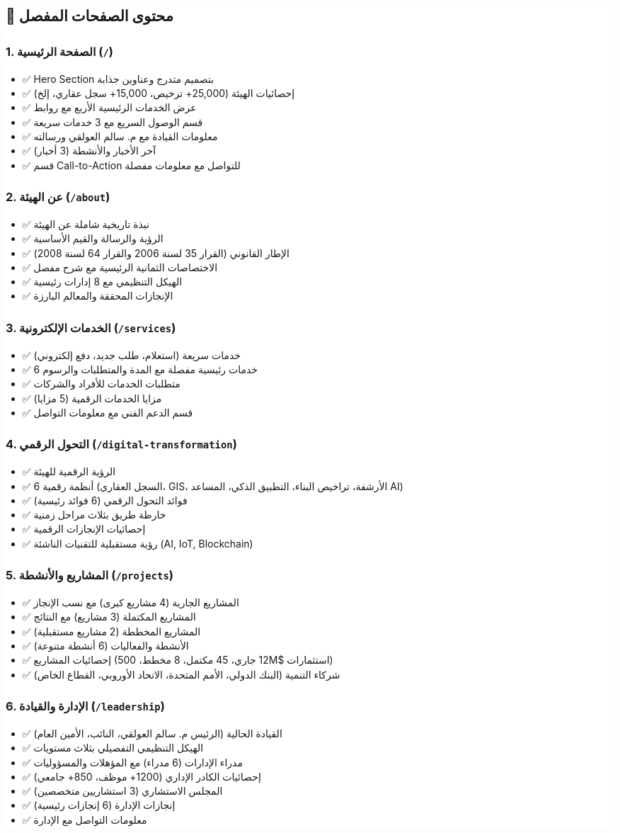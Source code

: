 ## 📄 محتوى الصفحات المفصل

### 1. الصفحة الرئيسية (`/`)
- ✅ Hero Section بتصميم متدرج وعناوين جذابة
- ✅ إحصائيات الهيئة (25,000+ ترخيص، 15,000+ سجل عقاري، إلخ)
- ✅ عرض الخدمات الرئيسية الأربع مع روابط
- ✅ قسم الوصول السريع مع 3 خدمات سريعة
- ✅ معلومات القيادة مع م. سالم العولقي ورسالته
- ✅ آخر الأخبار والأنشطة (3 أخبار)
- ✅ قسم Call-to-Action للتواصل مع معلومات مفصلة

### 2. عن الهيئة (`/about`)
- ✅ نبذة تاريخية شاملة عن الهيئة
- ✅ الرؤية والرسالة والقيم الأساسية
- ✅ الإطار القانوني (القرار 35 لسنة 2006 والقرار 64 لسنة 2008)
- ✅ الاختصاصات الثمانية الرئيسية مع شرح مفصل
- ✅ الهيكل التنظيمي مع 8 إدارات رئيسية
- ✅ الإنجازات المحققة والمعالم البارزة

### 3. الخدمات الإلكترونية (`/services`)
- ✅ خدمات سريعة (استعلام، طلب جديد، دفع إلكتروني)
- ✅ 6 خدمات رئيسية مفصلة مع المدة والمتطلبات والرسوم
- ✅ متطلبات الخدمات للأفراد والشركات
- ✅ مزايا الخدمات الرقمية (5 مزايا)
- ✅ قسم الدعم الفني مع معلومات التواصل

### 4. التحول الرقمي (`/digital-transformation`)
- ✅ الرؤية الرقمية للهيئة
- ✅ 6 أنظمة رقمية (السجل العقاري، GIS، الأرشفة، تراخيص البناء، التطبيق الذكي، المساعد AI)
- ✅ فوائد التحول الرقمي (6 فوائد رئيسية)
- ✅ خارطة طريق بثلاث مراحل زمنية
- ✅ إحصائيات الإنجازات الرقمية
- ✅ رؤية مستقبلية للتقنيات الناشئة (AI, IoT, Blockchain)

### 5. المشاريع والأنشطة (`/projects`)
- ✅ المشاريع الجارية (4 مشاريع كبرى) مع نسب الإنجاز
- ✅ المشاريع المكتملة (3 مشاريع) مع النتائج
- ✅ المشاريع المخططة (2 مشاريع مستقبلية)
- ✅ الأنشطة والفعاليات (6 أنشطة متنوعة)
- ✅ إحصائيات المشاريع (12 جاري، 45 مكتمل، 8 مخطط، 500M$ استثمارات)
- ✅ شركاء التنمية (البنك الدولي، الأمم المتحدة، الاتحاد الأوروبي، القطاع الخاص)

### 6. الإدارة والقيادة (`/leadership`)
- ✅ القيادة الحالية (الرئيس م. سالم العولقي، النائب، الأمين العام)
- ✅ الهيكل التنظيمي التفصيلي بثلاث مستويات
- ✅ مدراء الإدارات (6 مدراء) مع المؤهلات والمسؤوليات
- ✅ إحصائيات الكادر الإداري (1200+ موظف، 850+ جامعي)
- ✅ المجلس الاستشاري (3 استشاريين متخصصين)
- ✅ إنجازات الإدارة (6 إنجازات رئيسية)
- ✅ معلومات التواصل مع الإدارة
